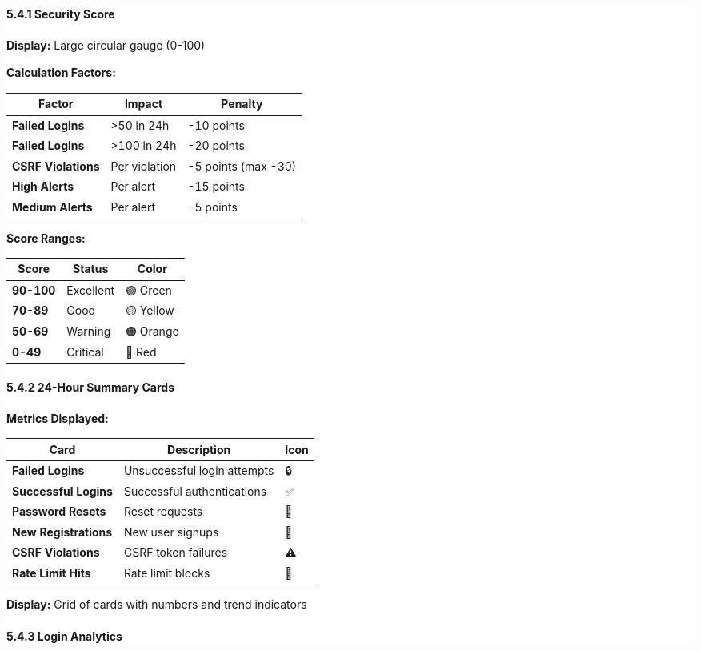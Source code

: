 #### 5.4.1 Security Score

**Display:** Large circular gauge (0-100)

**Calculation Factors:**

| Factor | Impact | Penalty |
|--------|--------|---------|
| **Failed Logins** | >50 in 24h | -10 points |
| **Failed Logins** | >100 in 24h | -20 points |
| **CSRF Violations** | Per violation | -5 points (max -30) |
| **High Alerts** | Per alert | -15 points |
| **Medium Alerts** | Per alert | -5 points |

**Score Ranges:**

| Score | Status | Color |
|-------|--------|-------|
| **90-100** | Excellent | 🟢 Green |
| **70-89** | Good | 🟡 Yellow |
| **50-69** | Warning | 🟠 Orange |
| **0-49** | Critical | 🔴 Red |

#### 5.4.2 24-Hour Summary Cards

**Metrics Displayed:**

| Card | Description | Icon |
|------|-------------|------|
| **Failed Logins** | Unsuccessful login attempts | 🔒 |
| **Successful Logins** | Successful authentications | ✅ |
| **Password Resets** | Reset requests | 🔑 |
| **New Registrations** | New user signups | 👤 |
| **CSRF Violations** | CSRF token failures | ⚠️ |
| **Rate Limit Hits** | Rate limit blocks | 🚫 |

**Display:** Grid of cards with numbers and trend indicators

#### 5.4.3 Login Analytics

